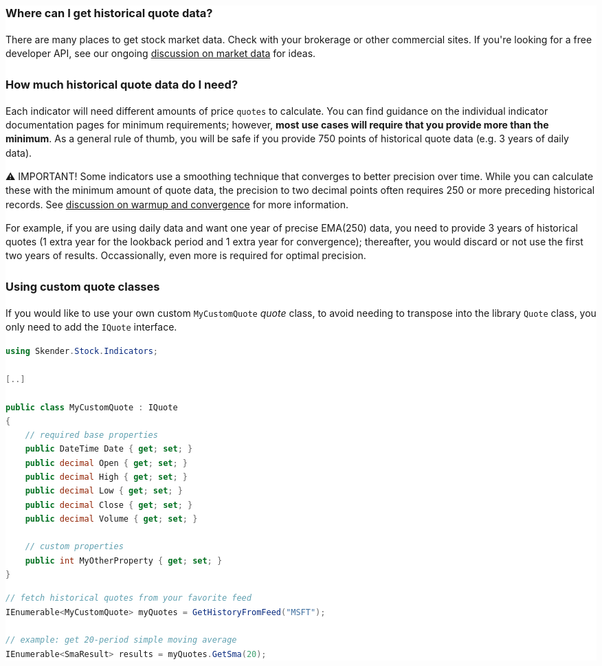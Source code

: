 ### Where can I get historical quote data?

There are many places to get stock market data.  Check with your brokerage or other commercial sites.  If you're looking for a free developer API, see our ongoing [discussion on market data]({{site.github.repository_url}}/discussions/579) for ideas.

### How much historical quote data do I need?

Each indicator will need different amounts of price `quotes` to calculate.  You can find guidance on the individual indicator documentation pages for minimum requirements; however, **most use cases will require that you provide more than the minimum**.  As a general rule of thumb, you will be safe if you provide 750 points of historical quote data (e.g. 3 years of daily data).

:warning: IMPORTANT! Some indicators use a smoothing technique that converges to better precision over time.  While you can calculate these with the minimum amount of quote data, the precision to two decimal points often requires 250 or more preceding historical records.  See [discussion on warmup and convergence]({{site.github.repository_url}}/discussions/688) for more information.

For example, if you are using daily data and want one year of precise EMA(250) data, you need to provide 3 years of historical quotes (1 extra year for the lookback period and 1 extra year for convergence); thereafter, you would discard or not use the first two years of results.  Occassionally, even more is required for optimal precision.

### Using custom quote classes

If you would like to use your own custom `MyCustomQuote` _quote_ class, to avoid needing to transpose into the library `Quote` class, you only need to add the `IQuote` interface.

```csharp
using Skender.Stock.Indicators;

[..]

public class MyCustomQuote : IQuote
{
    // required base properties
    public DateTime Date { get; set; }
    public decimal Open { get; set; }
    public decimal High { get; set; }
    public decimal Low { get; set; }
    public decimal Close { get; set; }
    public decimal Volume { get; set; }

    // custom properties
    public int MyOtherProperty { get; set; }
}
```

```csharp
// fetch historical quotes from your favorite feed
IEnumerable<MyCustomQuote> myQuotes = GetHistoryFromFeed("MSFT");

// example: get 20-period simple moving average
IEnumerable<SmaResult> results = myQuotes.GetSma(20);
```
